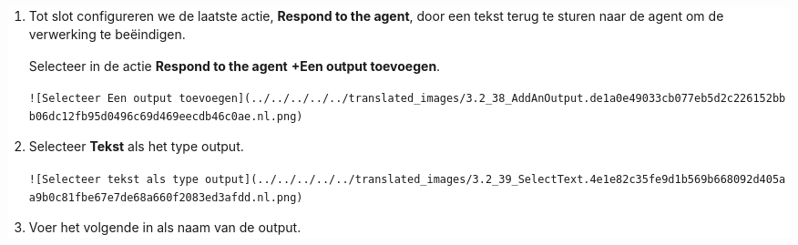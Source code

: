 1. Tot slot configureren we de laatste actie, **Respond to the agent**, door een tekst terug te sturen naar de agent om de verwerking te beëindigen.

      Selecteer in de actie **Respond to the agent** **+Een output toevoegen**.

       ![Selecteer Een output toevoegen](../../../../../translated_images/3.2_38_AddAnOutput.de1a0e49033cb077eb5d2c226152bbb06dc12fb95d0496c69d469eecdb46c0ae.nl.png)

1. Selecteer **Tekst** als het type output.

       ![Selecteer tekst als type output](../../../../../translated_images/3.2_39_SelectText.4e1e82c35fe9d1b569b668092d405aa9b0c81fbe67e7de68a660f2083ed3afdd.nl.png)

1. Voer het volgende in als naam van de output.

